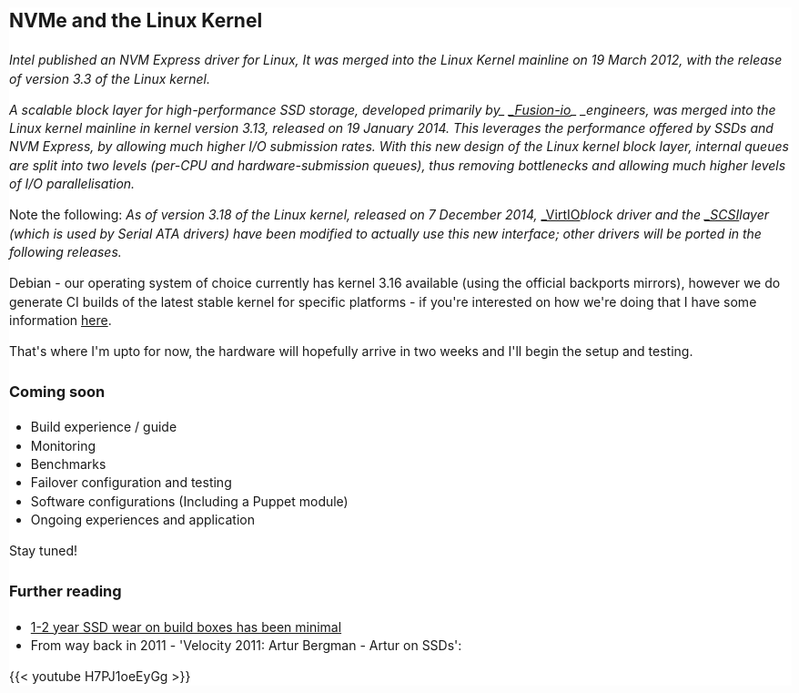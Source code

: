 ## NVMe and the Linux Kernel

*Intel published an NVM Express driver for Linux, It was merged into the Linux Kernel mainline on 19 March 2012, with the release of version 3.3 of the Linux kernel.*

*A scalable block layer for high-performance SSD storage, developed primarily by_ [_Fusion-io][5]_ _engineers, was merged into the Linux kernel mainline in kernel version 3.13, released on 19 January 2014. This leverages the performance offered by SSDs and NVM Express, by allowing much higher I/O submission rates. With this new design of the Linux kernel block layer, internal queues are split into two levels (per-CPU and hardware-submission queues), thus removing bottlenecks and allowing much higher levels of I/O parallelisation.*

Note the following: *As of version 3.18 of the Linux kernel, released on 7 December 2014,* [_VirtIO][6]_*block driver and the* [_SCSI][7]_*layer (which is used by Serial ATA drivers) have been modified to actually use this new interface; other drivers will be ported in the following releases.*

Debian - our operating system of choice currently has kernel 3.16 available (using the official backports mirrors), however we do generate CI builds of the latest stable kernel for specific platforms - if you're interested on how we're doing that I have some information [here][8].

That's where I'm upto for now, the hardware will hopefully arrive in two weeks and I'll begin the setup and testing.

### Coming soon

* Build experience / guide
* Monitoring
* Benchmarks
* Failover configuration and testing
* Software configurations (Including a Puppet module)
* Ongoing experiences and application

Stay tuned!

### Further reading

* [1-2 year SSD wear on build boxes has been minimal](https://news.ycombinator.com/item?id=9052925)
* From way back in 2011 - 'Velocity 2011: Artur Bergman - Artur on SSDs':

{{< youtube H7PJ1oeEyGg >}}

[1]: http://en.m.wikipedia.org/wiki/Storage_area_network "Storage area network"
[2]: http://en.m.wikipedia.org/wiki/Terabyte "Terabyte"
[3]: http://en.m.wikipedia.org/wiki/Vendor_lock-in "Vendor lock-in"
[4]: http://en.wikipedia.org/wiki/NVM_Express
[5]: http://en.wikipedia.org/wiki/Fusion-io
[6]: http://en.wikipedia.org/wiki/VirtIO
[7]: http://en.wikipedia.org/wiki/SCSI
[8]: http://smcleod.net/continuous-integration-for-the-linux-kernel-built-within-docker

